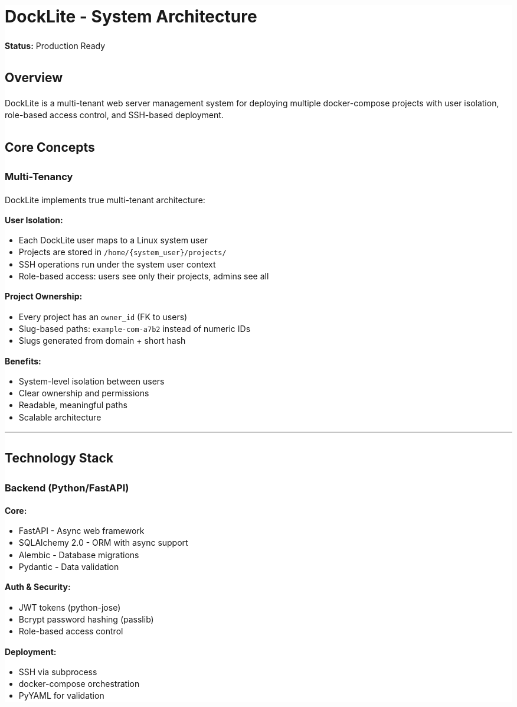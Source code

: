 # DockLite - System Architecture

**Status:** Production Ready

## Overview

DockLite is a multi-tenant web server management system for deploying multiple docker-compose projects with user isolation, role-based access control, and SSH-based deployment.

## Core Concepts

### Multi-Tenancy

DockLite implements true multi-tenant architecture:

**User Isolation:**
- Each DockLite user maps to a Linux system user
- Projects are stored in `/home/{system_user}/projects/`
- SSH operations run under the system user context
- Role-based access: users see only their projects, admins see all

**Project Ownership:**
- Every project has an `owner_id` (FK to users)
- Slug-based paths: `example-com-a7b2` instead of numeric IDs
- Slugs generated from domain + short hash

**Benefits:**
- System-level isolation between users
- Clear ownership and permissions
- Readable, meaningful paths
- Scalable architecture

---

## Technology Stack

### Backend (Python/FastAPI)

**Core:**
- FastAPI - Async web framework
- SQLAlchemy 2.0 - ORM with async support
- Alembic - Database migrations
- Pydantic - Data validation

**Auth & Security:**
- JWT tokens (python-jose)
- Bcrypt password hashing (passlib)
- Role-based access control

**Deployment:**
- SSH via subprocess
- docker-compose orchestration
- PyYAML for validation
